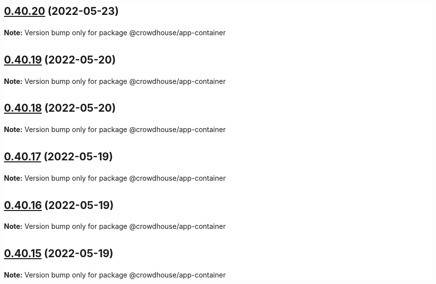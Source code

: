 


## [0.40.20](https://github.com/crowdhouse/crowdhouse-ui/compare/@crowdhouse/app-container@0.40.19...@crowdhouse/app-container@0.40.20) (2022-05-23)

**Note:** Version bump only for package @crowdhouse/app-container





## [0.40.19](https://github.com/crowdhouse/crowdhouse-ui/compare/@crowdhouse/app-container@0.40.18...@crowdhouse/app-container@0.40.19) (2022-05-20)

**Note:** Version bump only for package @crowdhouse/app-container





## [0.40.18](https://github.com/crowdhouse/crowdhouse-ui/compare/@crowdhouse/app-container@0.40.17...@crowdhouse/app-container@0.40.18) (2022-05-20)

**Note:** Version bump only for package @crowdhouse/app-container





## [0.40.17](https://github.com/crowdhouse/crowdhouse-ui/compare/@crowdhouse/app-container@0.40.16...@crowdhouse/app-container@0.40.17) (2022-05-19)

**Note:** Version bump only for package @crowdhouse/app-container





## [0.40.16](https://github.com/crowdhouse/crowdhouse-ui/compare/@crowdhouse/app-container@0.40.15...@crowdhouse/app-container@0.40.16) (2022-05-19)

**Note:** Version bump only for package @crowdhouse/app-container





## [0.40.15](https://github.com/crowdhouse/crowdhouse-ui/compare/@crowdhouse/app-container@0.40.14...@crowdhouse/app-container@0.40.15) (2022-05-19)

**Note:** Version bump only for package @crowdhouse/app-container


